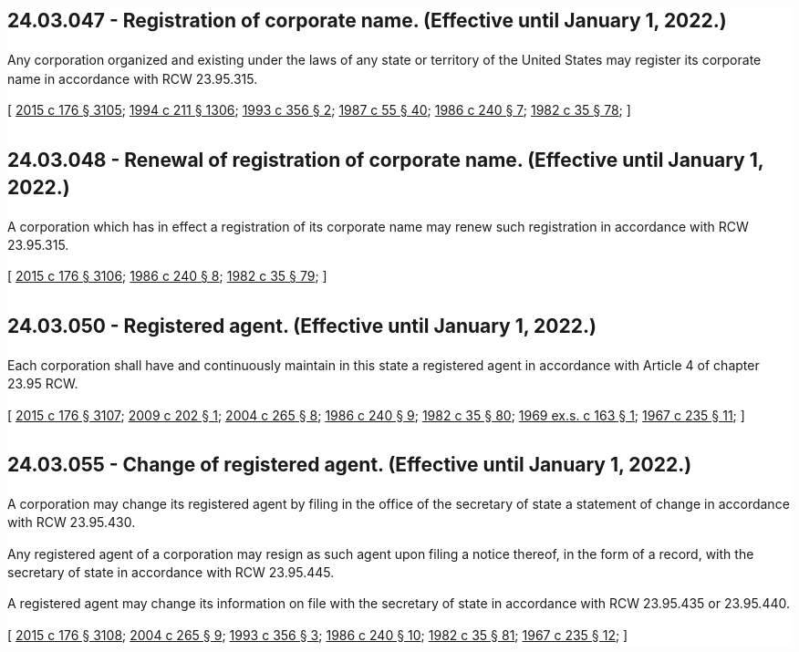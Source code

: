 ## 24.03.047 - Registration of corporate name. (Effective until January 1, 2022.)
Any corporation organized and existing under the laws of any state or territory of the United States may register its corporate name in accordance with RCW 23.95.315.

\[ [2015 c 176 § 3105](http://lawfilesext.leg.wa.gov/biennium/2015-16/Pdf/Bills/Session%20Laws/Senate/5387.SL.pdf?cite=2015%20c%20176%20§%203105); [1994 c 211 § 1306](http://lawfilesext.leg.wa.gov/biennium/1993-94/Pdf/Bills/Session%20Laws/House/1235-S2.SL.pdf?cite=1994%20c%20211%20§%201306); [1993 c 356 § 2](http://lawfilesext.leg.wa.gov/biennium/1993-94/Pdf/Bills/Session%20Laws/Senate/5471-S.SL.pdf?cite=1993%20c%20356%20§%202); [1987 c 55 § 40](http://leg.wa.gov/CodeReviser/documents/sessionlaw/1987c55.pdf?cite=1987%20c%2055%20§%2040); [1986 c 240 § 7](http://leg.wa.gov/CodeReviser/documents/sessionlaw/1986c240.pdf?cite=1986%20c%20240%20§%207); [1982 c 35 § 78](http://leg.wa.gov/CodeReviser/documents/sessionlaw/1982c35.pdf?cite=1982%20c%2035%20§%2078); \]

## 24.03.048 - Renewal of registration of corporate name. (Effective until January 1, 2022.)
A corporation which has in effect a registration of its corporate name may renew such registration in accordance with RCW 23.95.315.

\[ [2015 c 176 § 3106](http://lawfilesext.leg.wa.gov/biennium/2015-16/Pdf/Bills/Session%20Laws/Senate/5387.SL.pdf?cite=2015%20c%20176%20§%203106); [1986 c 240 § 8](http://leg.wa.gov/CodeReviser/documents/sessionlaw/1986c240.pdf?cite=1986%20c%20240%20§%208); [1982 c 35 § 79](http://leg.wa.gov/CodeReviser/documents/sessionlaw/1982c35.pdf?cite=1982%20c%2035%20§%2079); \]

## 24.03.050 - Registered agent. (Effective until January 1, 2022.)
Each corporation shall have and continuously maintain in this state a registered agent in accordance with Article 4 of chapter 23.95 RCW.

\[ [2015 c 176 § 3107](http://lawfilesext.leg.wa.gov/biennium/2015-16/Pdf/Bills/Session%20Laws/Senate/5387.SL.pdf?cite=2015%20c%20176%20§%203107); [2009 c 202 § 1](http://lawfilesext.leg.wa.gov/biennium/2009-10/Pdf/Bills/Session%20Laws/House/1264.SL.pdf?cite=2009%20c%20202%20§%201); [2004 c 265 § 8](http://lawfilesext.leg.wa.gov/biennium/2003-04/Pdf/Bills/Session%20Laws/Senate/6188.SL.pdf?cite=2004%20c%20265%20§%208); [1986 c 240 § 9](http://leg.wa.gov/CodeReviser/documents/sessionlaw/1986c240.pdf?cite=1986%20c%20240%20§%209); [1982 c 35 § 80](http://leg.wa.gov/CodeReviser/documents/sessionlaw/1982c35.pdf?cite=1982%20c%2035%20§%2080); [1969 ex.s. c 163 § 1](http://leg.wa.gov/CodeReviser/documents/sessionlaw/1969ex1c163.pdf?cite=1969%20ex.s.%20c%20163%20§%201); [1967 c 235 § 11](http://leg.wa.gov/CodeReviser/documents/sessionlaw/1967c235.pdf?cite=1967%20c%20235%20§%2011); \]

## 24.03.055 - Change of registered agent. (Effective until January 1, 2022.)
A corporation may change its registered agent by filing in the office of the secretary of state a statement of change in accordance with RCW 23.95.430.

Any registered agent of a corporation may resign as such agent upon filing a notice thereof, in the form of a record, with the secretary of state in accordance with RCW 23.95.445.

A registered agent may change its information on file with the secretary of state in accordance with RCW 23.95.435 or 23.95.440.

\[ [2015 c 176 § 3108](http://lawfilesext.leg.wa.gov/biennium/2015-16/Pdf/Bills/Session%20Laws/Senate/5387.SL.pdf?cite=2015%20c%20176%20§%203108); [2004 c 265 § 9](http://lawfilesext.leg.wa.gov/biennium/2003-04/Pdf/Bills/Session%20Laws/Senate/6188.SL.pdf?cite=2004%20c%20265%20§%209); [1993 c 356 § 3](http://lawfilesext.leg.wa.gov/biennium/1993-94/Pdf/Bills/Session%20Laws/Senate/5471-S.SL.pdf?cite=1993%20c%20356%20§%203); [1986 c 240 § 10](http://leg.wa.gov/CodeReviser/documents/sessionlaw/1986c240.pdf?cite=1986%20c%20240%20§%2010); [1982 c 35 § 81](http://leg.wa.gov/CodeReviser/documents/sessionlaw/1982c35.pdf?cite=1982%20c%2035%20§%2081); [1967 c 235 § 12](http://leg.wa.gov/CodeReviser/documents/sessionlaw/1967c235.pdf?cite=1967%20c%20235%20§%2012); \]
